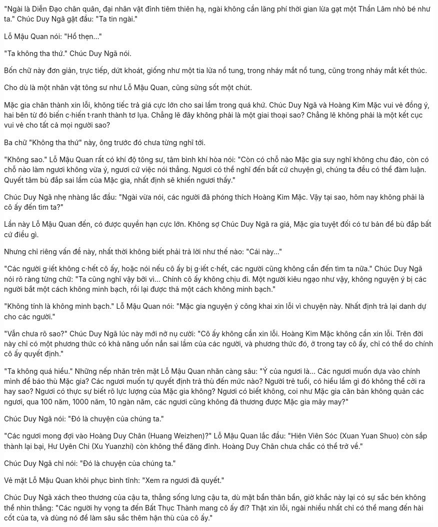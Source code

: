 "Ngài là Diễn Đạo chân quân, đại nhân vật đỉnh tiêm thiên hạ, ngài không cần lãng phí thời gian lừa gạt một Thần Lâm nhỏ bé như ta." Chúc Duy Ngã gật đầu: "Ta tin ngài."

Lỗ Mậu Quan nói: "Hổ thẹn…"

"Ta không tha thứ." Chúc Duy Ngã nói.

Bốn chữ này đơn giản, trực tiếp, dứt khoát, giống như một tia lửa nổ tung, trong nháy mắt nổ tung, cũng trong nháy mắt kết thúc.

Cho dù là một nhân vật tông sư như Lỗ Mậu Quan, cũng sửng sốt một chút.

Mặc gia chân thành xin lỗi, không tiếc trả giá cực lớn cho sai lầm trong quá khứ. Chúc Duy Ngã và Hoàng Kim Mặc vui vẻ đồng ý, hai bên từ đó biến c·hiến t·ranh thành tơ lụa. Chẳng lẽ đây không phải là một giai thoại sao? Chẳng lẽ không phải là một kết cục vui vẻ cho tất cả mọi người sao?

Ba chữ "Không tha thứ" này, ông trước đó chưa từng nghĩ tới.

"Không sao." Lỗ Mậu Quan rất có khí độ tông sư, tâm bình khí hòa nói: "Còn có chỗ nào Mặc gia suy nghĩ không chu đáo, còn có chỗ nào làm ngươi không vừa ý, ngươi cứ việc nói thẳng. Ngươi có thể nghĩ đến bất cứ chuyện gì, chúng ta đều có thể đàm luận. Quyết tâm bù đắp sai lầm của Mặc gia, nhất định sẽ khiến ngươi thấy."

Chúc Duy Ngã nhẹ nhàng lắc đầu: "Ngài vừa nói, các người đã phóng thích Hoàng Kim Mặc. Vậy tại sao, hôm nay không phải là cô ấy đến tìm ta?"

Lần này Lỗ Mậu Quan đến, có được quyền hạn cực lớn. Không sợ Chúc Duy Ngã ra giá, Mặc gia tuyệt đối có tư bản để bù đắp bất cứ điều gì.

Nhưng chỉ riêng vấn đề này, nhất thời không biết phải trả lời như thế nào: "Cái này…"

"Các người g·iết không c·hết cô ấy, hoặc nói nếu cô ấy bị g·iết c·hết, các người cũng không cần đến tìm ta nữa." Chúc Duy Ngã nói rõ ràng từng chữ: "Ta cũng nghĩ vậy bởi vì… Chính cô ấy không chịu đi. Một người kiêu ngạo như vậy, không nguyện ý bị các người bắt một cách không minh bạch, rồi lại được thả một cách không minh bạch."

"Không tính là không minh bạch." Lỗ Mậu Quan nói: "Mặc gia nguyện ý công khai xin lỗi vì chuyện này. Nhất định trả lại danh dự cho các người."

"Vẫn chưa rõ sao?" Chúc Duy Ngã lúc này mới nở nụ cười: "Cô ấy không cần xin lỗi. Hoàng Kim Mặc không cần xin lỗi. Trên đời này chỉ có một phương thức có khả năng uốn nắn sai lầm của các người, và phương thức đó, ở trong tay cô ấy, chỉ có thể do chính cô ấy quyết định."

"Ta không quá hiểu." Những nếp nhăn trên mặt Lỗ Mậu Quan nhăn càng sâu: "Ý của ngươi là… Các ngươi muốn dựa vào chính mình để báo thù Mặc gia? Các ngươi muốn tự quyết định trả thù đến mức nào? Người trẻ tuổi, có hiểu lầm gì đó không thể cởi ra hay sao? Ngươi có thực sự biết rõ lực lượng của Mặc gia không? Ngươi có biết không, coi như Mặc gia căn bản không quản các ngươi, qua 100 năm, 1000 năm, 10 ngàn năm, các ngươi cũng không đả thương được Mặc gia mảy may?"

Chúc Duy Ngã nói: "Đó là chuyện của chúng ta."

"Các ngươi mong đợi vào Hoàng Duy Chân (Huang Weizhen)?" Lỗ Mậu Quan lắc đầu: "Hiên Viên Sóc (Xuan Yuan Shuo) còn sắp thành lại bại, Hư Uyên Chi (Xu Yuanzhi) còn không thể đăng đỉnh. Hoàng Duy Chân chưa chắc có thể trở về."

Chúc Duy Ngã chỉ nói: "Đó là chuyện của chúng ta."

Vẻ mặt Lỗ Mậu Quan khôi phục bình tĩnh: "Xem ra ngươi đã quyết."

Chúc Duy Ngã xách theo thương của cậu ta, thẳng sống lưng cậu ta, dù mặt bẩn thân bẩn, giờ khắc này lại có sự sắc bén không thể nhìn thẳng: "Các người hy vọng ta đến Bất Thục Thành mang cô ấy đi? Thật xin lỗi, ngài nhiều nhất chỉ có thể mang đến hài cốt của ta, và dùng nó để làm sâu sắc thêm hận thù của cô ấy."
